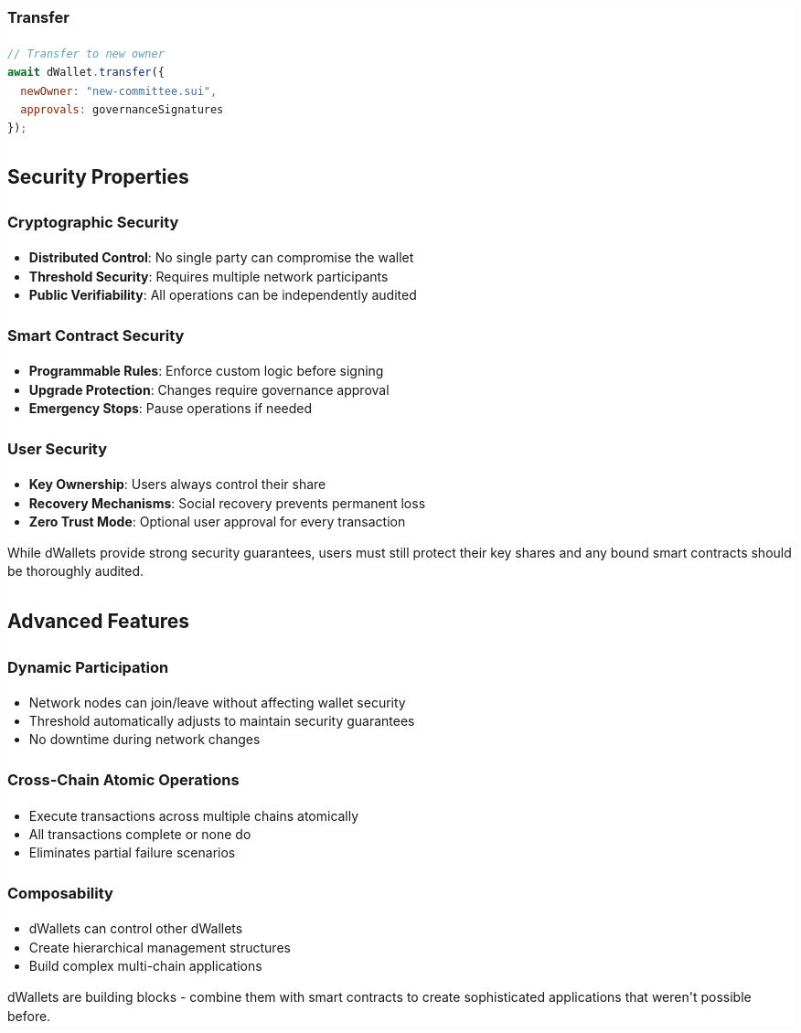 ### Transfer
```javascript
// Transfer to new owner
await dWallet.transfer({
  newOwner: "new-committee.sui",
  approvals: governanceSignatures
});
```

## Security Properties

### Cryptographic Security
- **Distributed Control**: No single party can compromise the wallet
- **Threshold Security**: Requires multiple network participants
- **Public Verifiability**: All operations can be independently audited

### Smart Contract Security  
- **Programmable Rules**: Enforce custom logic before signing
- **Upgrade Protection**: Changes require governance approval
- **Emergency Stops**: Pause operations if needed

### User Security
- **Key Ownership**: Users always control their share
- **Recovery Mechanisms**: Social recovery prevents permanent loss
- **Zero Trust Mode**: Optional user approval for every transaction

<Warning>
While dWallets provide strong security guarantees, users must still protect their key shares and any bound smart contracts should be thoroughly audited.
</Warning>

## Advanced Features

### Dynamic Participation
- Network nodes can join/leave without affecting wallet security
- Threshold automatically adjusts to maintain security guarantees
- No downtime during network changes

### Cross-Chain Atomic Operations
- Execute transactions across multiple chains atomically
- All transactions complete or none do
- Eliminates partial failure scenarios

### Composability
- dWallets can control other dWallets
- Create hierarchical management structures
- Build complex multi-chain applications

<Tip>
dWallets are building blocks - combine them with smart contracts to create sophisticated applications that weren't possible before.
</Tip>
